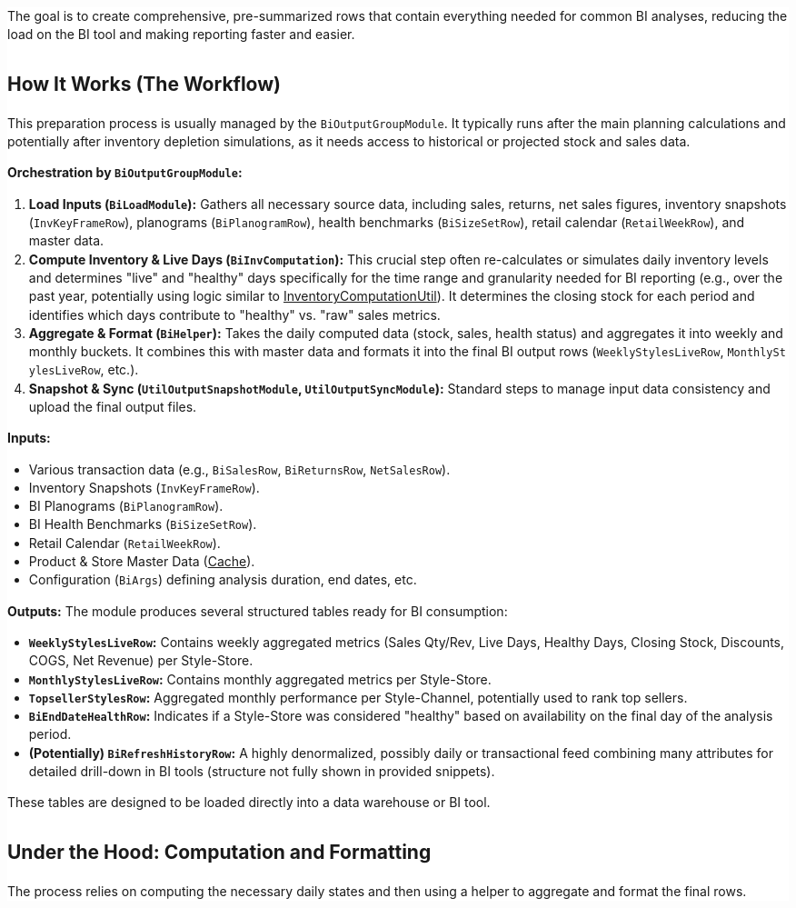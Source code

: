 The goal is to create comprehensive, pre-summarized rows that contain everything needed for common BI analyses, reducing the load on the BI tool and making reporting faster and easier.

## How It Works (The Workflow)

This preparation process is usually managed by the `BiOutputGroupModule`. It typically runs after the main planning calculations and potentially after inventory depletion simulations, as it needs access to historical or projected stock and sales data.

**Orchestration by `BiOutputGroupModule`:**
1.  **Load Inputs (`BiLoadModule`):** Gathers all necessary source data, including sales, returns, net sales figures, inventory snapshots (`InvKeyFrameRow`), planograms (`BiPlanogramRow`), health benchmarks (`BiSizeSetRow`), retail calendar (`RetailWeekRow`), and master data.
2.  **Compute Inventory & Live Days (`BiInvComputation`):** This crucial step often re-calculates or simulates daily inventory levels and determines "live" and "healthy" days specifically for the time range and granularity needed for BI reporting (e.g., over the past year, potentially using logic similar to [InventoryComputationUtil](19_inventorycomputationutil_.md)). It determines the closing stock for each period and identifies which days contribute to "healthy" vs. "raw" sales metrics.
3.  **Aggregate & Format (`BiHelper`):** Takes the daily computed data (stock, sales, health status) and aggregates it into weekly and monthly buckets. It combines this with master data and formats it into the final BI output rows (`WeeklyStylesLiveRow`, `MonthlyStylesLiveRow`, etc.).
4.  **Snapshot & Sync (`UtilOutputSnapshotModule`, `UtilOutputSyncModule`):** Standard steps to manage input data consistency and upload the final output files.

**Inputs:**
*   Various transaction data (e.g., `BiSalesRow`, `BiReturnsRow`, `NetSalesRow`).
*   Inventory Snapshots (`InvKeyFrameRow`).
*   BI Planograms (`BiPlanogramRow`).
*   BI Health Benchmarks (`BiSizeSetRow`).
*   Retail Calendar (`RetailWeekRow`).
*   Product & Store Master Data ([Cache](05_cache_.md)).
*   Configuration (`BiArgs`) defining analysis duration, end dates, etc.

**Outputs:**
The module produces several structured tables ready for BI consumption:
*   **`WeeklyStylesLiveRow`:** Contains weekly aggregated metrics (Sales Qty/Rev, Live Days, Healthy Days, Closing Stock, Discounts, COGS, Net Revenue) per Style-Store.
*   **`MonthlyStylesLiveRow`:** Contains monthly aggregated metrics per Style-Store.
*   **`TopsellerStylesRow`:** Aggregated monthly performance per Style-Channel, potentially used to rank top sellers.
*   **`BiEndDateHealthRow`:** Indicates if a Style-Store was considered "healthy" based on availability on the final day of the analysis period.
*   **(Potentially) `BiRefreshHistoryRow`:** A highly denormalized, possibly daily or transactional feed combining many attributes for detailed drill-down in BI tools (structure not fully shown in provided snippets).

These tables are designed to be loaded directly into a data warehouse or BI tool.

## Under the Hood: Computation and Formatting

The process relies on computing the necessary daily states and then using a helper to aggregate and format the final rows.

